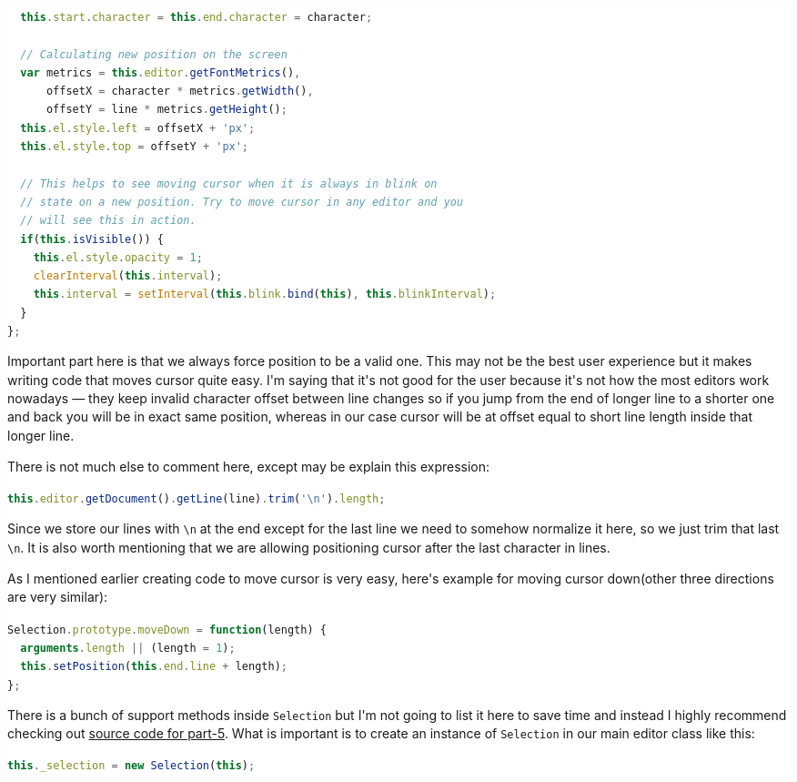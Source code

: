 ```javascript
  this.start.character = this.end.character = character;

  // Calculating new position on the screen
  var metrics = this.editor.getFontMetrics(),
      offsetX = character * metrics.getWidth(),
      offsetY = line * metrics.getHeight();
  this.el.style.left = offsetX + 'px';
  this.el.style.top = offsetY + 'px';

  // This helps to see moving cursor when it is always in blink on
  // state on a new position. Try to move cursor in any editor and you
  // will see this in action.
  if(this.isVisible()) {
    this.el.style.opacity = 1;
    clearInterval(this.interval);
    this.interval = setInterval(this.blink.bind(this), this.blinkInterval);
  }
};
```
    
Important part here is that we always force position to be a valid one. This may not be the best user experience but it makes writing code that moves cursor quite easy. I'm saying that it's not good for the user because it's not how the most editors work nowadays — they keep invalid character offset between line changes so if you jump from the end of longer line to a shorter one and back you will be in exact same position, whereas in our case cursor will be at offset equal to short line length inside that longer line.

There is not much else to comment here, except may be explain this expression:

```javascript
this.editor.getDocument().getLine(line).trim('\n').length;
```

Since we store our lines with `\n` at the end except for the last line we need to somehow normalize it here, so we just trim that last `\n`. It is also worth mentioning that we are allowing positioning cursor after the last character in lines.

As I mentioned earlier creating code to move cursor is very easy, here's example for moving cursor down(other three directions are very similar):

```javascript
Selection.prototype.moveDown = function(length) {
  arguments.length || (length = 1);
  this.setPosition(this.end.line + length);
};
```

There is a bunch of support methods inside `Selection` but I'm not going to list it here to save time and instead I highly recommend checking out [source code for part-5](https://github.com/grassator/canvas-text-editor/tags). What is important is to create an instance of `Selection` in our main editor class like this:

```javascript
this._selection = new Selection(this);
```
